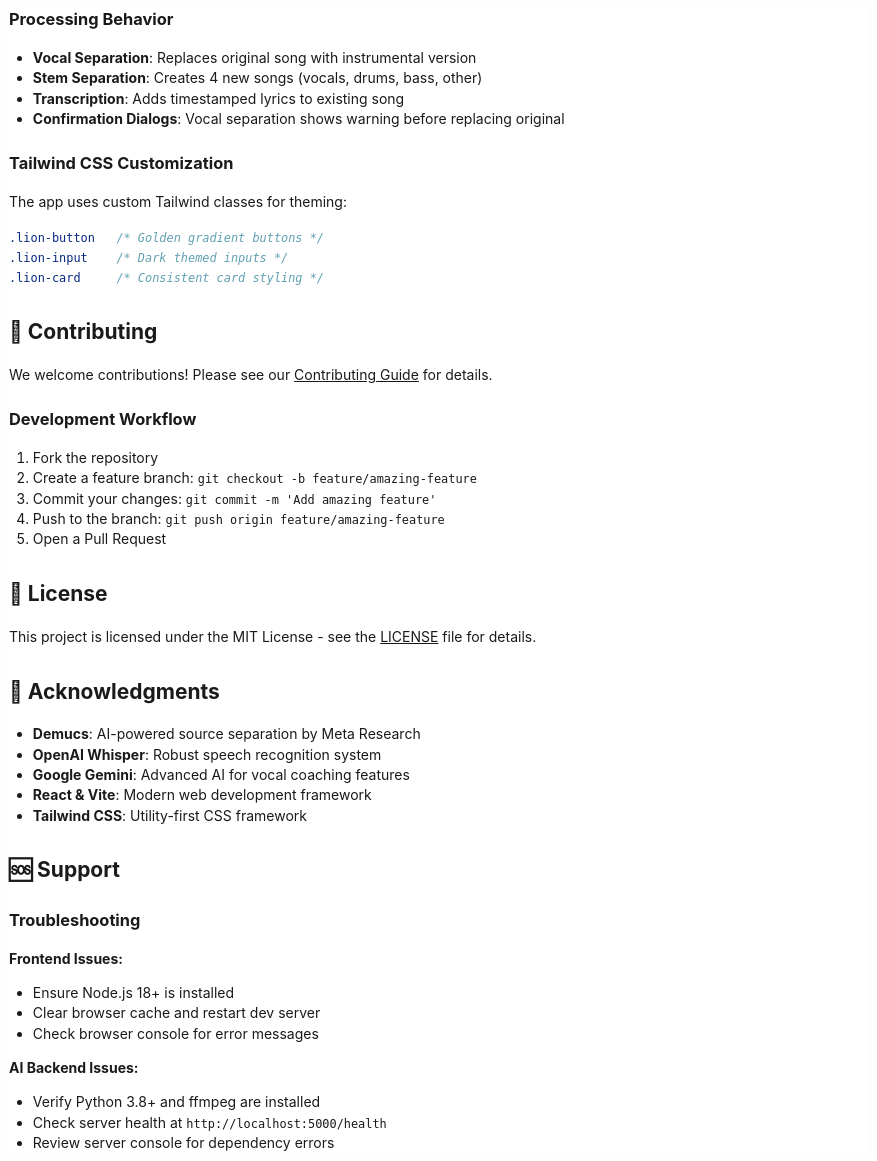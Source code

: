 ### Processing Behavior
- **Vocal Separation**: Replaces original song with instrumental version
- **Stem Separation**: Creates 4 new songs (vocals, drums, bass, other)
- **Transcription**: Adds timestamped lyrics to existing song
- **Confirmation Dialogs**: Vocal separation shows warning before replacing original

### Tailwind CSS Customization
The app uses custom Tailwind classes for theming:
```css
.lion-button   /* Golden gradient buttons */
.lion-input    /* Dark themed inputs */
.lion-card     /* Consistent card styling */
```

## 🤝 Contributing

We welcome contributions! Please see our [Contributing Guide](CONTRIBUTING.md) for details.

### Development Workflow
1. Fork the repository
2. Create a feature branch: `git checkout -b feature/amazing-feature`
3. Commit your changes: `git commit -m 'Add amazing feature'`
4. Push to the branch: `git push origin feature/amazing-feature`
5. Open a Pull Request

## 📄 License

This project is licensed under the MIT License - see the [LICENSE](LICENSE) file for details.

## 🙏 Acknowledgments

- **Demucs**: AI-powered source separation by Meta Research
- **OpenAI Whisper**: Robust speech recognition system
- **Google Gemini**: Advanced AI for vocal coaching features
- **React & Vite**: Modern web development framework
- **Tailwind CSS**: Utility-first CSS framework

## 🆘 Support

### Troubleshooting

**Frontend Issues:**
- Ensure Node.js 18+ is installed
- Clear browser cache and restart dev server
- Check browser console for error messages

**AI Backend Issues:**
- Verify Python 3.8+ and ffmpeg are installed
- Check server health at `http://localhost:5000/health`
- Review server console for dependency errors
